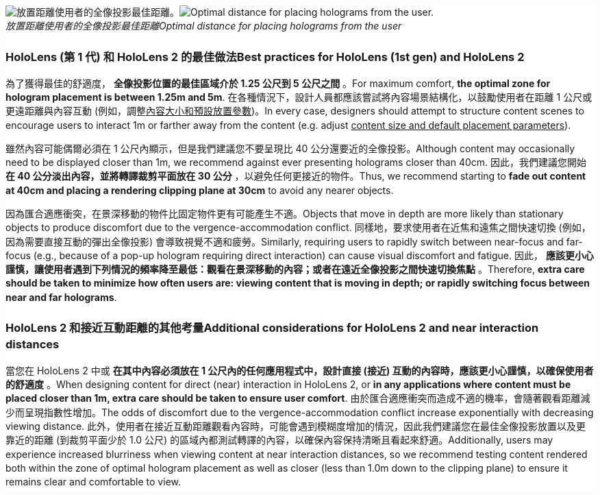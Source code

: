 <span data-ttu-id="ffa0e-127">![放置距離使用者的全像投影最佳距離。](images/distanceguiderendering-950px.png)</span><span class="sxs-lookup"><span data-stu-id="ffa0e-127">![Optimal distance for placing holograms from the user.](images/distanceguiderendering-950px.png)</span></span><br>
<span data-ttu-id="ffa0e-128">*放置距離使用者的全像投影最佳距離*</span><span class="sxs-lookup"><span data-stu-id="ffa0e-128">*Optimal distance for placing holograms from the user*</span></span>

### <a name="best-practices-for-hololens-1st-gen-and-hololens-2"></a><span data-ttu-id="ffa0e-129">HoloLens (第 1 代) 和 HoloLens 2 的最佳做法</span><span class="sxs-lookup"><span data-stu-id="ffa0e-129">Best practices for HoloLens (1st gen) and HoloLens 2</span></span>

<span data-ttu-id="ffa0e-130">為了獲得最佳的舒適度， **全像投影位置的最佳區域介於 1.25 公尺到 5 公尺之間** 。</span><span class="sxs-lookup"><span data-stu-id="ffa0e-130">For maximum comfort, **the optimal zone for hologram placement is between 1.25m and 5m**.</span></span> <span data-ttu-id="ffa0e-131">在各種情況下，設計人員都應該嘗試將內容場景結構化，以鼓勵使用者在距離 1 公尺或更遠距離與內容互動 (例如，調整[內容大小和預設放置參數](gaze-and-commit.md))。</span><span class="sxs-lookup"><span data-stu-id="ffa0e-131">In every case, designers should attempt to structure content scenes to encourage users to interact 1m or farther away from the content (e.g. adjust [content size and default placement parameters](gaze-and-commit.md)).</span></span> 

<span data-ttu-id="ffa0e-132">雖然內容可能偶爾必須在 1 公尺內顯示，但是我們建議您不要呈現比 40 公分還要近的全像投影。</span><span class="sxs-lookup"><span data-stu-id="ffa0e-132">Although content may occasionally need to be displayed closer than 1m, we recommend against ever presenting holograms closer than 40cm.</span></span> <span data-ttu-id="ffa0e-133">因此，我們建議您開始 **在 40 公分淡出內容，並將轉譯裁剪平面放在 30 公分** ，以避免任何更接近的物件。</span><span class="sxs-lookup"><span data-stu-id="ffa0e-133">Thus, we recommend starting to **fade out content at 40cm and placing a rendering clipping plane at 30cm** to avoid any nearer objects.</span></span>

<span data-ttu-id="ffa0e-134">因為匯合適應衝突，在景深移動的物件比固定物件更有可能產生不適。</span><span class="sxs-lookup"><span data-stu-id="ffa0e-134">Objects that move in depth are more likely than stationary objects to produce discomfort due to the vergence-accommodation conflict.</span></span> <span data-ttu-id="ffa0e-135">同樣地，要求使用者在近焦和遠焦之間快速切換 (例如，因為需要直接互動的彈出全像投影) 會導致視覺不適和疲勞。</span><span class="sxs-lookup"><span data-stu-id="ffa0e-135">Similarly, requiring users to rapidly switch between near-focus and far-focus (e.g., because of a pop-up hologram requiring direct interaction) can cause visual discomfort and fatigue.</span></span> <span data-ttu-id="ffa0e-136">因此， **應該更小心謹慎，讓使用者遇到下列情況的頻率降至最低：觀看在景深移動的內容；或者在遠近全像投影之間快速切換焦點** 。</span><span class="sxs-lookup"><span data-stu-id="ffa0e-136">Therefore, **extra care should be taken to minimize how often users are: viewing content that is moving in depth; or rapidly switching focus between near and far holograms**.</span></span> 

### <a name="additional-considerations-for-hololens-2-and-near-interaction-distances"></a><span data-ttu-id="ffa0e-137">HoloLens 2 和接近互動距離的其他考量</span><span class="sxs-lookup"><span data-stu-id="ffa0e-137">Additional considerations for HoloLens 2 and near interaction distances</span></span>

<span data-ttu-id="ffa0e-138">當您在 HoloLens 2 中或 **在其中內容必須放在 1 公尺內的任何應用程式中，設計直接 (接近) 互動的內容時，應該更小心謹慎，以確保使用者的舒適度** 。</span><span class="sxs-lookup"><span data-stu-id="ffa0e-138">When designing content for direct (near) interaction in HoloLens 2, or **in any applications where content must be placed closer than 1m, extra care should be taken to ensure user comfort**.</span></span> <span data-ttu-id="ffa0e-139">由於匯合適應衝突而造成不適的機率，會隨著觀看距離減少而呈現指數性增加。</span><span class="sxs-lookup"><span data-stu-id="ffa0e-139">The odds of discomfort due to the vergence-accommodation conflict increase exponentially with decreasing viewing distance.</span></span> <span data-ttu-id="ffa0e-140">此外，使用者在接近互動距離觀看內容時，可能會遇到模糊度增加的情況，因此我們建議您在最佳全像投影放置以及更靠近的距離 (到裁剪平面少於 1.0 公尺) 的區域內都測試轉譯的內容，以確保內容保持清晰且看起來舒適。</span><span class="sxs-lookup"><span data-stu-id="ffa0e-140">Additionally, users may experience increased blurriness when viewing content at near interaction distances, so we recommend testing content rendered both within the zone of optimal hologram placement as well as closer (less than 1.0m down to the clipping plane) to ensure it remains clear and comfortable to view.</span></span> 
